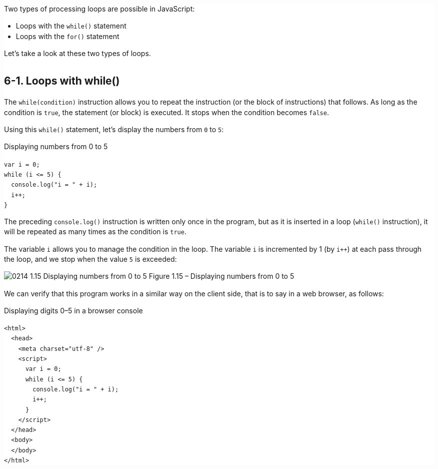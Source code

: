 Two types of processing loops are possible in JavaScript:

- Loops with the `while()` statement
- Loops with the `for()` statement

Let’s take a look at these two types of loops.

## 6-1. Loops with while()

The `while(condition)` instruction allows you to repeat the instruction (or the block of instructions) that follows. As long as the condition is `true`, the statement (or block) is executed. It stops when the condition becomes `false`.

Using this `while()` statement, let’s display the numbers from `0` to `5`:

Displaying numbers from 0 to 5

```
var i = 0;
while (i <= 5) {
  console.log("i = " + i);
  i++;
}
```

The preceding `console.log()` instruction is written only once in the program, but as it is inserted in a loop (`while()` instruction), it will be repeated as many times as the condition is `true`.

The variable `i` allows you to manage the condition in the loop. The variable `i` is incremented by 1 (by `i++`) at each pass through the loop, and we stop when the value `5` is exceeded:

![ 0214 1.15 Displaying numbers from 0 to 5 ](/packtpub/javascript_from_frontend_to_backend_img/0214_1.15_displaying_numbers_from_0_to_5.webp
)
Figure 1.15 – Displaying numbers from 0 to 5

We can verify that this program works in a similar way on the client side, that is to say in a web browser, as follows:

Displaying digits 0–5 in a browser console

```
<html>
  <head>
    <meta charset="utf-8" />
    <script>
      var i = 0;
      while (i <= 5) {
        console.log("i = " + i);
        i++;
      }
    </script>
  </head>
  <body>
  </body>
</html>
```
